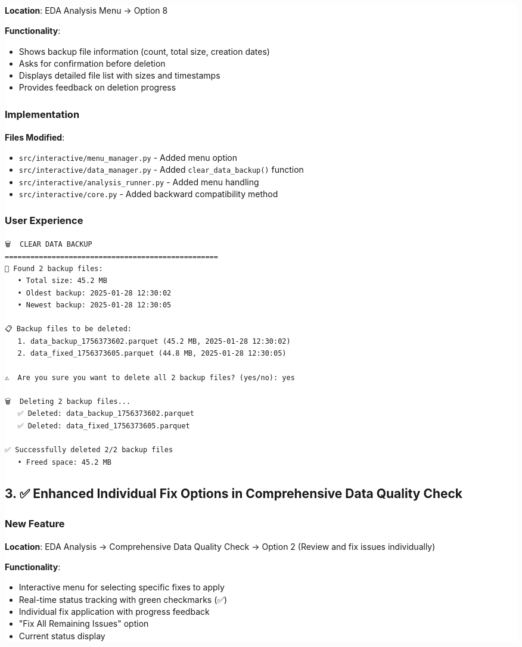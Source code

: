 **Location**: EDA Analysis Menu → Option 8

**Functionality**:
- Shows backup file information (count, total size, creation dates)
- Asks for confirmation before deletion
- Displays detailed file list with sizes and timestamps
- Provides feedback on deletion progress

### Implementation

**Files Modified**: 
- `src/interactive/menu_manager.py` - Added menu option
- `src/interactive/data_manager.py` - Added `clear_data_backup()` function
- `src/interactive/analysis_runner.py` - Added menu handling
- `src/interactive/core.py` - Added backward compatibility method

### User Experience

```
🗑️  CLEAR DATA BACKUP
==================================================
📁 Found 2 backup files:
   • Total size: 45.2 MB
   • Oldest backup: 2025-01-28 12:30:02
   • Newest backup: 2025-01-28 12:30:05

📋 Backup files to be deleted:
   1. data_backup_1756373602.parquet (45.2 MB, 2025-01-28 12:30:02)
   2. data_fixed_1756373605.parquet (44.8 MB, 2025-01-28 12:30:05)

⚠️  Are you sure you want to delete all 2 backup files? (yes/no): yes

🗑️  Deleting 2 backup files...
   ✅ Deleted: data_backup_1756373602.parquet
   ✅ Deleted: data_fixed_1756373605.parquet

✅ Successfully deleted 2/2 backup files
   • Freed space: 45.2 MB
```

## 3. ✅ Enhanced Individual Fix Options in Comprehensive Data Quality Check

### New Feature

**Location**: EDA Analysis → Comprehensive Data Quality Check → Option 2 (Review and fix issues individually)

**Functionality**:
- Interactive menu for selecting specific fixes to apply
- Real-time status tracking with green checkmarks (✅)
- Individual fix application with progress feedback
- "Fix All Remaining Issues" option
- Current status display
